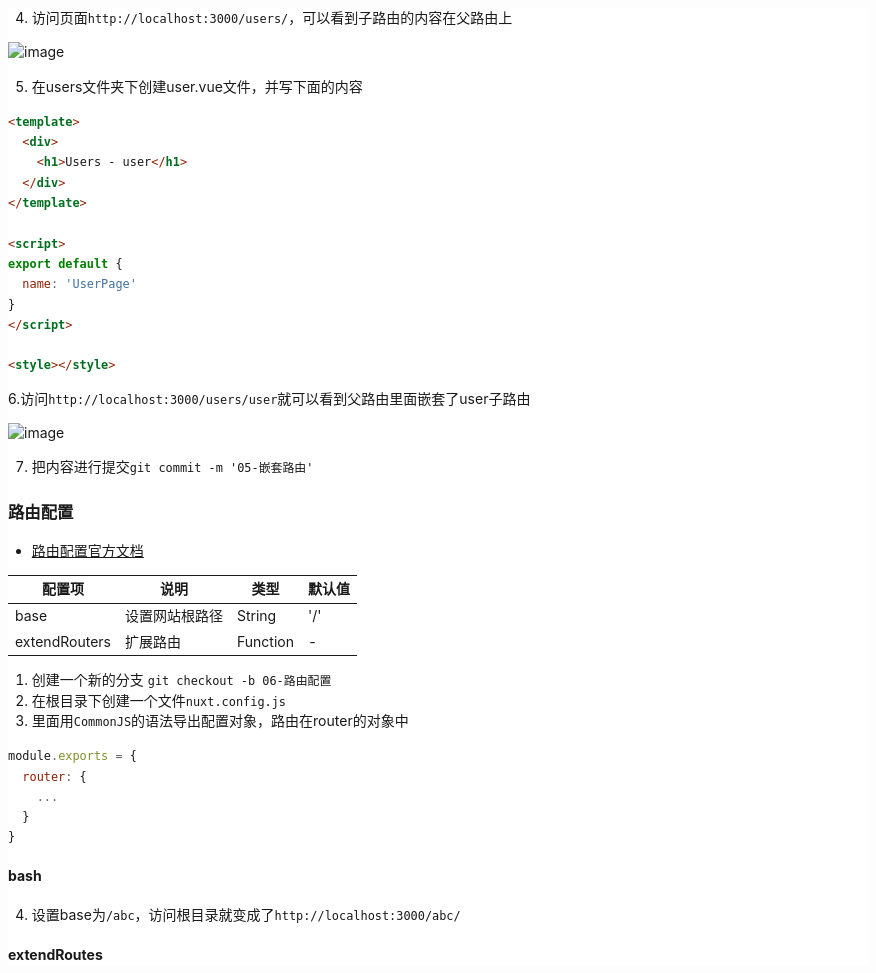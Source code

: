 4. 访问页面`http://localhost:3000/users/`，可以看到子路由的内容在父路由上

![image](~@public/assets/images/ssr/nuxt7.png)

5. 在users文件夹下创建user.vue文件，并写下面的内容

```html
<template>
  <div>
    <h1>Users - user</h1>
  </div>
</template>

<script>
export default {
  name: 'UserPage'
}
</script>

<style></style>
```

6.访问`http://localhost:3000/users/user`就可以看到父路由里面嵌套了user子路由

![image](~@public/assets/images/ssr/nuxt8.png)

7. 把内容进行提交`git commit -m '05-嵌套路由'`

### 路由配置

- [路由配置官方文档](https://www.nuxtjs.cn/api/configuration-router)


配置项 | 说明 | 类型 | 默认值
---|---|---|---
base | 设置网站根路径 | String | '/'
extendRouters | 扩展路由 | Function | -


1. 创建一个新的分支 `git checkout -b 06-路由配置`
2. 在根目录下创建一个文件`nuxt.config.js`
3. 里面用`CommonJS`的语法导出配置对象，路由在router的对象中

```js
module.exports = {
  router: {
    ... 
  }
}
```

#### bash

4. 设置base为`/abc`，访问根目录就变成了`http://localhost:3000/abc/`

#### extendRoutes
